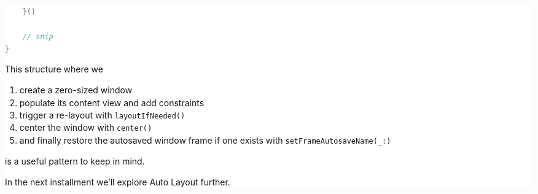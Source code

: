 ```swift
	}()

	// snip
}
```

This structure where we

1. create a zero-sized window
2. populate its content view and add constraints
3. trigger a re-layout with `layoutIfNeeded()`
4. center the window with `center()`
5. and finally restore the autosaved window frame if one exists with `setFrameAutosaveName(_:)`

is a useful pattern to keep in mind.

In the next installment we’ll explore Auto Layout further.

[delve]: https://arxiv.org/pdf/2406.07016
